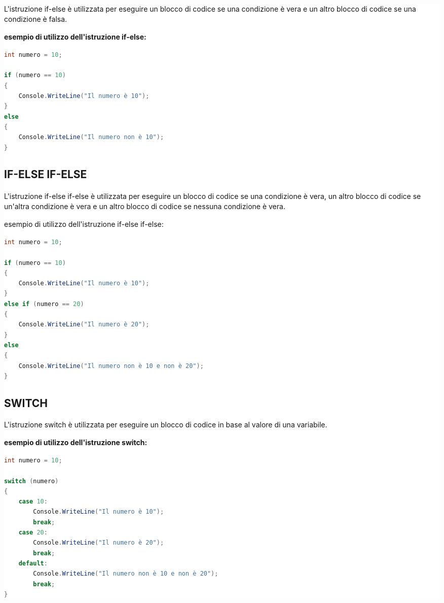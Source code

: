 L'istruzione if-else è utilizzata per eseguire un blocco di codice se una condizione è vera e un altro blocco di codice se una condizione è falsa.

**esempio di utilizzo dell'istruzione if-else:**
```c#
int numero = 10;

if (numero == 10)
{
    Console.WriteLine("Il numero è 10");
}
else
{
    Console.WriteLine("Il numero non è 10");
}
```
## IF-ELSE IF-ELSE

L'istruzione if-else if-else è utilizzata per eseguire un blocco di codice se una condizione è vera, un altro blocco di codice se un'altra condizione è vera e un altro blocco di codice se nessuna condizione è vera.

esempio di utilizzo dell'istruzione if-else if-else:
```c#
int numero = 10;

if (numero == 10)
{
    Console.WriteLine("Il numero è 10");
}
else if (numero == 20)
{
    Console.WriteLine("Il numero è 20");
}
else
{
    Console.WriteLine("Il numero non è 10 e non è 20");
}
```
## SWITCH

L'istruzione switch è utilizzata per eseguire un blocco di codice in base al valore di una variabile.

**esempio di utilizzo dell'istruzione switch:**
```c#
int numero = 10;

switch (numero)
{
    case 10:
        Console.WriteLine("Il numero è 10");
        break;
    case 20:
        Console.WriteLine("Il numero è 20");
        break;
    default:
        Console.WriteLine("Il numero non è 10 e non è 20");
        break;
}
```
